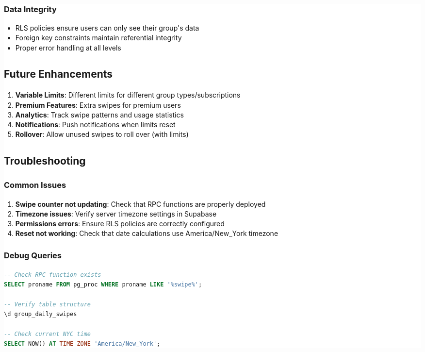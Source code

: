 ### Data Integrity
- RLS policies ensure users can only see their group's data
- Foreign key constraints maintain referential integrity
- Proper error handling at all levels

## Future Enhancements

1. **Variable Limits**: Different limits for different group types/subscriptions
2. **Premium Features**: Extra swipes for premium users
3. **Analytics**: Track swipe patterns and usage statistics
4. **Notifications**: Push notifications when limits reset
5. **Rollover**: Allow unused swipes to roll over (with limits)

## Troubleshooting

### Common Issues

1. **Swipe counter not updating**: Check that RPC functions are properly deployed
2. **Timezone issues**: Verify server timezone settings in Supabase
3. **Permissions errors**: Ensure RLS policies are correctly configured
4. **Reset not working**: Check that date calculations use America/New_York timezone

### Debug Queries
```sql
-- Check RPC function exists
SELECT proname FROM pg_proc WHERE proname LIKE '%swipe%';

-- Verify table structure
\d group_daily_swipes

-- Check current NYC time
SELECT NOW() AT TIME ZONE 'America/New_York';
```